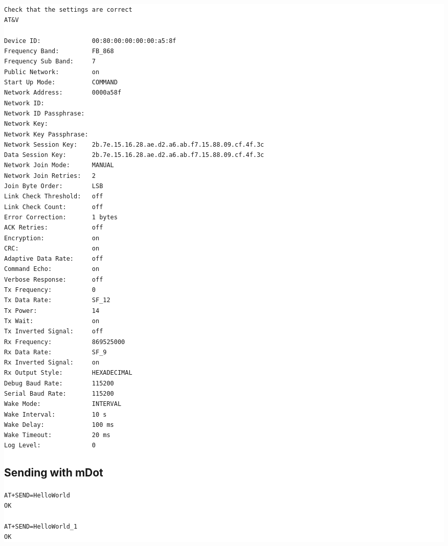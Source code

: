 	Check that the settings are correct
	AT&V

	Device ID:				00:80:00:00:00:00:a5:8f
	Frequency Band:			FB_868
	Frequency Sub Band:		7
	Public Network:			on
	Start Up Mode:			COMMAND
	Network Address:		0000a58f
	Network ID:       
	Network ID Passphrase:   
	Network Key:       
	Network Key Passphrase:     
	Network Session Key:	2b.7e.15.16.28.ae.d2.a6.ab.f7.15.88.09.cf.4f.3c
	Data Session Key:		2b.7e.15.16.28.ae.d2.a6.ab.f7.15.88.09.cf.4f.3c
	Network Join Mode:		MANUAL
	Network Join Retries:	2
	Join Byte Order:		LSB
	Link Check Threshold:	off
	Link Check Count:		off
	Error Correction:		1 bytes
	ACK Retries:			off
	Encryption:				on
	CRC:					on
	Adaptive Data Rate:		off
	Command Echo:			on
	Verbose Response:		off
	Tx Frequency:			0
	Tx Data Rate:			SF_12
	Tx Power:				14
	Tx Wait:				on
	Tx Inverted Signal:		off
	Rx Frequency:			869525000
	Rx Data Rate:			SF_9
	Rx Inverted Signal:		on
	Rx Output Style:		HEXADECIMAL
	Debug Baud Rate:		115200
	Serial Baud Rate:		115200
	Wake Mode:				INTERVAL
	Wake Interval:			10 s
	Wake Delay:				100 ms
	Wake Timeout:			20 ms
	Log Level:				0 	

Sending with mDot
-----------------

	AT+SEND=HelloWorld 
	OK	
	
	AT+SEND=HelloWorld_1 
	OK	
